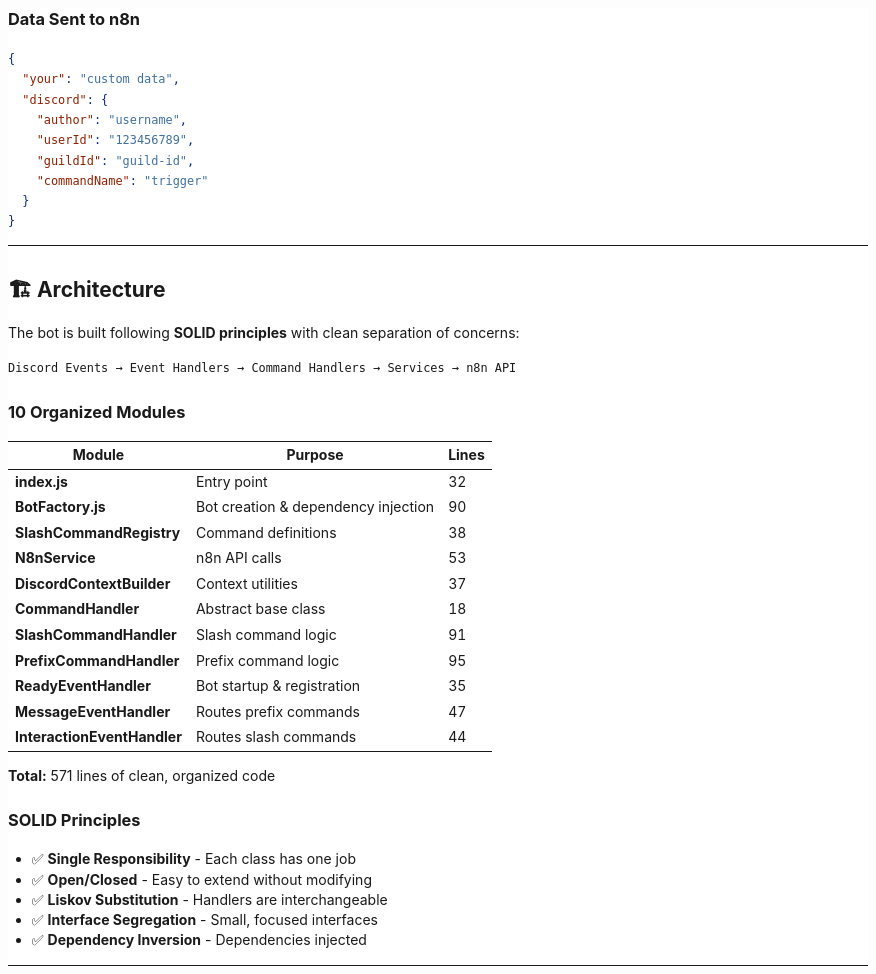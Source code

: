 ### Data Sent to n8n
```json
{
  "your": "custom data",
  "discord": {
    "author": "username",
    "userId": "123456789",
    "guildId": "guild-id",
    "commandName": "trigger"
  }
}
```

---

## 🏗️ Architecture

The bot is built following **SOLID principles** with clean separation of concerns:

```
Discord Events → Event Handlers → Command Handlers → Services → n8n API
```

### 10 Organized Modules

| Module | Purpose | Lines |
|--------|---------|-------|
| **index.js** | Entry point | 32 |
| **BotFactory.js** | Bot creation & dependency injection | 90 |
| **SlashCommandRegistry** | Command definitions | 38 |
| **N8nService** | n8n API calls | 53 |
| **DiscordContextBuilder** | Context utilities | 37 |
| **CommandHandler** | Abstract base class | 18 |
| **SlashCommandHandler** | Slash command logic | 91 |
| **PrefixCommandHandler** | Prefix command logic | 95 |
| **ReadyEventHandler** | Bot startup & registration | 35 |
| **MessageEventHandler** | Routes prefix commands | 47 |
| **InteractionEventHandler** | Routes slash commands | 44 |

**Total:** 571 lines of clean, organized code

### SOLID Principles
- ✅ **Single Responsibility** - Each class has one job
- ✅ **Open/Closed** - Easy to extend without modifying
- ✅ **Liskov Substitution** - Handlers are interchangeable
- ✅ **Interface Segregation** - Small, focused interfaces
- ✅ **Dependency Inversion** - Dependencies injected

---